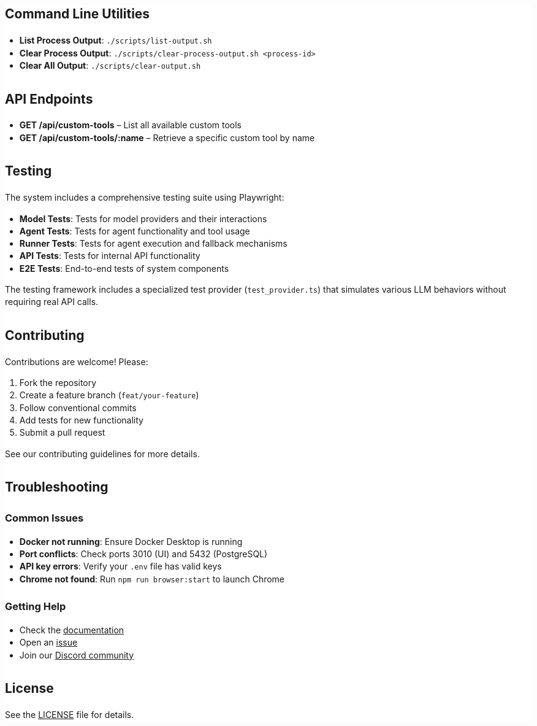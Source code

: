 ## Command Line Utilities

- **List Process Output**: `./scripts/list-output.sh`
- **Clear Process Output**: `./scripts/clear-process-output.sh <process-id>`
- **Clear All Output**: `./scripts/clear-output.sh`

## API Endpoints

- **GET /api/custom-tools** – List all available custom tools
- **GET /api/custom-tools/:name** – Retrieve a specific custom tool by name

## Testing

The system includes a comprehensive testing suite using Playwright:

- **Model Tests**: Tests for model providers and their interactions
- **Agent Tests**: Tests for agent functionality and tool usage
- **Runner Tests**: Tests for agent execution and fallback mechanisms
- **API Tests**: Tests for internal API functionality
- **E2E Tests**: End-to-end tests of system components

The testing framework includes a specialized test provider (`test_provider.ts`) that simulates various LLM behaviors without requiring real API calls.

## Contributing

Contributions are welcome! Please:

1. Fork the repository
2. Create a feature branch (`feat/your-feature`)
3. Follow conventional commits
4. Add tests for new functionality
5. Submit a pull request

See our contributing guidelines for more details.

## Troubleshooting

### Common Issues

- **Docker not running**: Ensure Docker Desktop is running
- **Port conflicts**: Check ports 3010 (UI) and 5432 (PostgreSQL)
- **API key errors**: Verify your `.env` file has valid keys
- **Chrome not found**: Run `npm run browser:start` to launch Chrome

### Getting Help

- Check the [documentation](docs/)
- Open an [issue](https://github.com/just-every/magi/issues)
- Join our [Discord community](https://discord.gg/justevery)

## License

See the [LICENSE](LICENSE) file for details.
